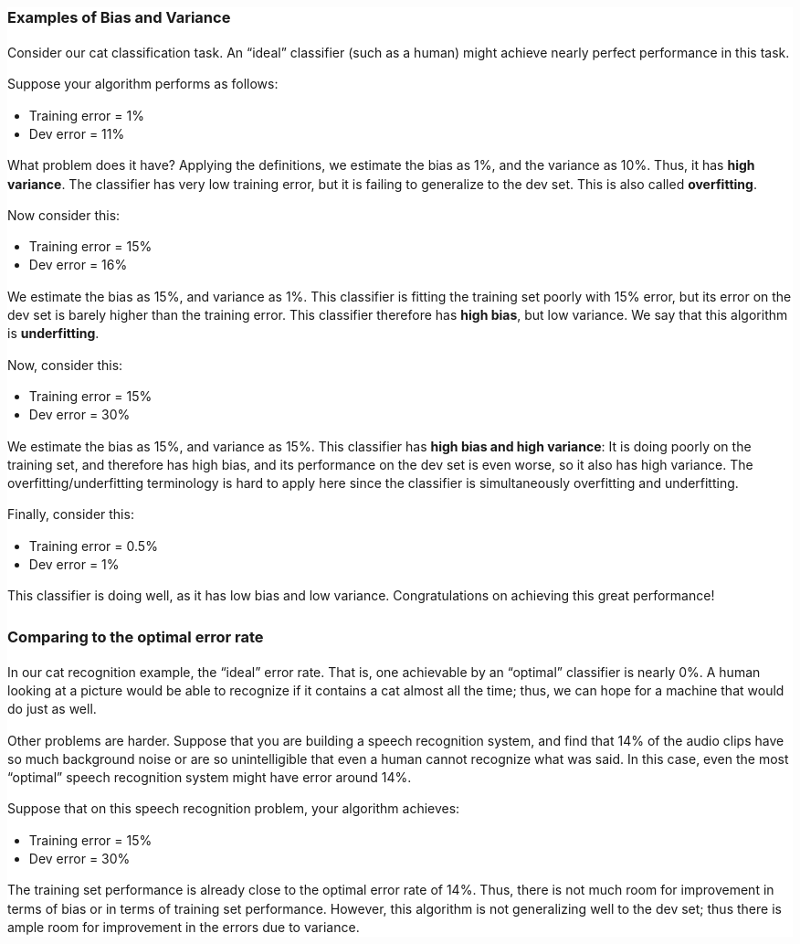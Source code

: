 ### Examples of Bias and Variance

Consider our cat classification task. An “ideal” classifier (such as a human) might achieve nearly perfect performance in this task.

Suppose your algorithm performs as follows:

  - Training error = 1%
  - Dev error = 11%

What problem does it have? Applying the definitions, we estimate the bias as 1%, and the variance as 10%. Thus, it has **high variance**. The classifier has very low training error, but it is failing to generalize to the dev set. This is also called **overfitting**.

Now consider this:

  - Training error = 15%
  - Dev error = 16%

We estimate the bias as 15%, and variance as 1%. This classifier is fitting the training set poorly with 15% error, but its error on the dev set is barely higher than the training error. This classifier therefore has **high bias**, but low variance. We say that this algorithm is **underfitting**.

Now, consider this:

  - Training error = 15%
  - Dev error = 30%

We estimate the bias as 15%, and variance as 15%. This classifier has **high bias and high variance**: It is doing poorly on the training set, and therefore has high bias, and its performance on the dev set is even worse, so it also has high variance. The overfitting/underfitting terminology is hard to apply here since the classifier is simultaneously overfitting and underfitting.

Finally, consider this:

  - Training error = 0.5%
  - Dev error = 1%

This classifier is doing well, as it has low bias and low variance. Congratulations on achieving this great performance!

### Comparing to the optimal error rate

In our cat recognition example, the “ideal” error rate. That is, one achievable by an “optimal” classifier is nearly 0%. A human looking at a picture would be able to recognize if it contains a cat almost all the time; thus, we can hope for a machine that would do just as well.

Other problems are harder. Suppose that you are building a speech recognition system, and find that 14% of the audio clips have so much background noise or are so unintelligible that even a human cannot recognize what was said. In this case, even the most “optimal” speech recognition system might have error around 14%.

Suppose that on this speech recognition problem, your algorithm achieves:

- Training error = 15%
- Dev error = 30%

The training set performance is already close to the optimal error rate of 14%. Thus, there is not much room for improvement in terms of bias or in terms of training set performance. However, this algorithm is not generalizing well to the dev set; thus there is ample room for improvement in the errors due to variance.
